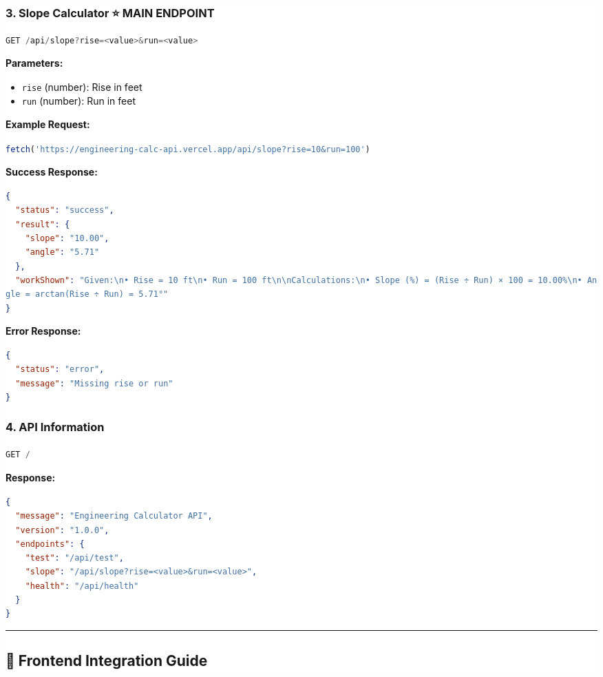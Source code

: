 ### 3. **Slope Calculator** ⭐ **MAIN ENDPOINT**
```javascript
GET /api/slope?rise=<value>&run=<value>
```
**Parameters:**
- `rise` (number): Rise in feet
- `run` (number): Run in feet

**Example Request:**
```javascript
fetch('https://engineering-calc-api.vercel.app/api/slope?rise=10&run=100')
```

**Success Response:**
```json
{
  "status": "success",
  "result": {
    "slope": "10.00",
    "angle": "5.71"
  },
  "workShown": "Given:\n• Rise = 10 ft\n• Run = 100 ft\n\nCalculations:\n• Slope (%) = (Rise ÷ Run) × 100 = 10.00%\n• Angle = arctan(Rise ÷ Run) = 5.71°"
}
```

**Error Response:**
```json
{
  "status": "error",
  "message": "Missing rise or run"
}
```

### 4. **API Information**
```javascript
GET /
```
**Response:**
```json
{
  "message": "Engineering Calculator API",
  "version": "1.0.0",
  "endpoints": {
    "test": "/api/test",
    "slope": "/api/slope?rise=<value>&run=<value>",
    "health": "/api/health"
  }
}
```

---

## 🔗 Frontend Integration Guide
